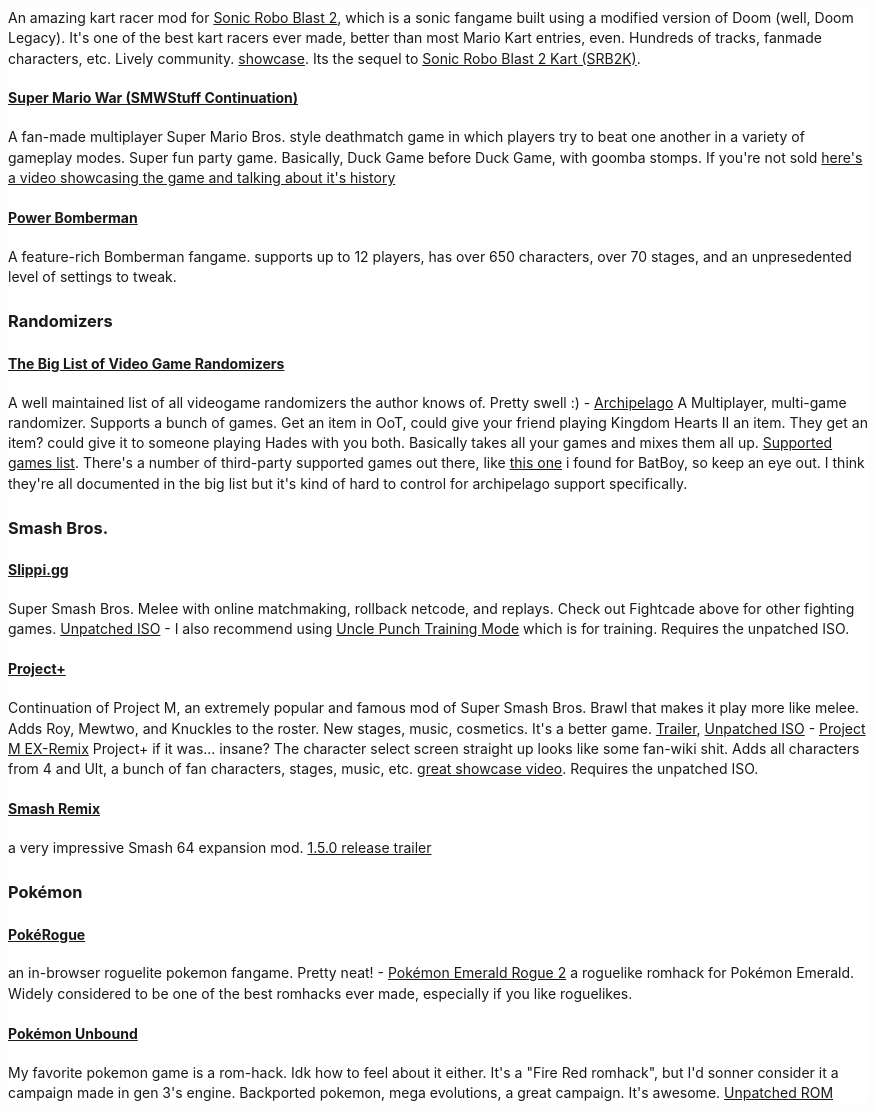 An amazing kart racer mod for [Sonic Robo Blast 2](https://www.srb2.org/), which is a sonic fangame built using a modified version of Doom (well, Doom Legacy). It's one of the best kart racers ever made, better than most Mario Kart entries, even. Hundreds of tracks, fanmade characters, etc. Lively community. [showcase](https://www.youtube.com/watch?v=qYrXg1IcW1U). Its the sequel to [Sonic Robo Blast 2 Kart (SRB2K)](https://mb.srb2.org/addons/srb2kart.2435/).
#### [Super Mario War (SMWStuff Continuation)](https://github.com/mmatyas/supermariowar) 
A fan-made multiplayer Super Mario Bros. style deathmatch game in which players try to beat one another in a variety of gameplay modes. Super fun party game. Basically, Duck Game before Duck Game, with goomba stomps. If you're not sold [here's a video showcasing the game and talking about it's history](https://www.youtube.com/watch?v=RqS7ad_BFg4)
#### [Power Bomberman](https://www.bombermanboard.com/viewtopic.php?t=1925) 
A feature-rich Bomberman fangame. supports up to 12 players, has over 650 characters, over 70 stages, and an unpresedented level of settings to tweak.
### Randomizers
#### [The Big List of Video Game Randomizers](https://github.com/video-game-randomizers/rando-list) 
A well maintained list of all videogame randomizers the author knows of. Pretty swell :)
    - [Archipelago](https://archipelago.gg/) A Multiplayer, multi-game randomizer. Supports a bunch of games. Get an item in OoT, could give your friend playing Kingdom Hearts II an item. They get an item? could give it to someone playing Hades with you both. Basically takes all your games and mixes them all up. [Supported games list](https://archipelago.gg/games). There's a number of third-party supported games out there, like [this one](https://github.com/alwaysintreble/Archipelago.BatBoy?tab=readme-ov-file) i found for BatBoy, so keep an eye out. I think they're all documented in the big list but it's kind of hard to control for archipelago support specifically.
### Smash Bros.
#### [Slippi.gg](https://slippi.gg/)
Super Smash Bros. Melee with online matchmaking, rollback netcode, and replays. Check out Fightcade above for other fighting games. [Unpatched ISO](https://archive.org/details/super-smash-bros.-melee-v-1.02.-7z)
    - I also recommend using [Uncle Punch Training Mode](https://github.com/UnclePunch/Training-Mode/releases) which is for training. Requires the unpatched ISO.
#### [Project+](https://projectplusgame.com/) 
Continuation of Project M, an extremely popular and famous mod of Super Smash Bros. Brawl that makes it play more like melee. Adds Roy, Mewtwo, and Knuckles to the roster. New stages, music, cosmetics. It's a better game. [Trailer](https://youtu.be/z_Hm9FBMz1M), [Unpatched ISO](https://archive.org/details/super-smash-bros.-brawl-ntsc-u-iso)
    - [Project M EX-Remix](https://forums.kc-mm.com/Gallery/BrawlView.php?Number=217920) Project+ if it was... insane? The character select screen straight up looks like some fan-wiki shit. Adds all characters from 4 and Ult, a bunch of fan characters, stages, music, etc. [great showcase video](https://youtu.be/7tpB55SPhpU). Requires the unpatched ISO.
#### [Smash Remix](https://smash64.online/remix/) 
a very impressive Smash 64 expansion mod. [1.5.0 release trailer](https://www.youtube.com/watch?v=utAxmyfSGbc)
### Pokémon
#### [PokéRogue](https://pokerogue.net/) 
an in-browser roguelite pokemon fangame. Pretty neat!
    - [Pokémon Emerald Rogue 2](https://www.pokecommunity.com/threads/479406/) a roguelike romhack for Pokémon Emerald. Widely considered to be one of the best romhacks ever made, especially if you like roguelikes.
#### [Pokémon Unbound](https://www.pokecommunity.com/showthread.php?t=382178) 
My favorite pokemon game is a rom-hack. Idk how to feel about it either. It's a "Fire Red romhack", but I'd sonner consider it a campaign made in gen 3's engine. Backported pokemon, mega evolutions, a great campaign. It's awesome. [Unpatched ROM](https://archive.org/details/1636PokemonFireRedUSquirrels)